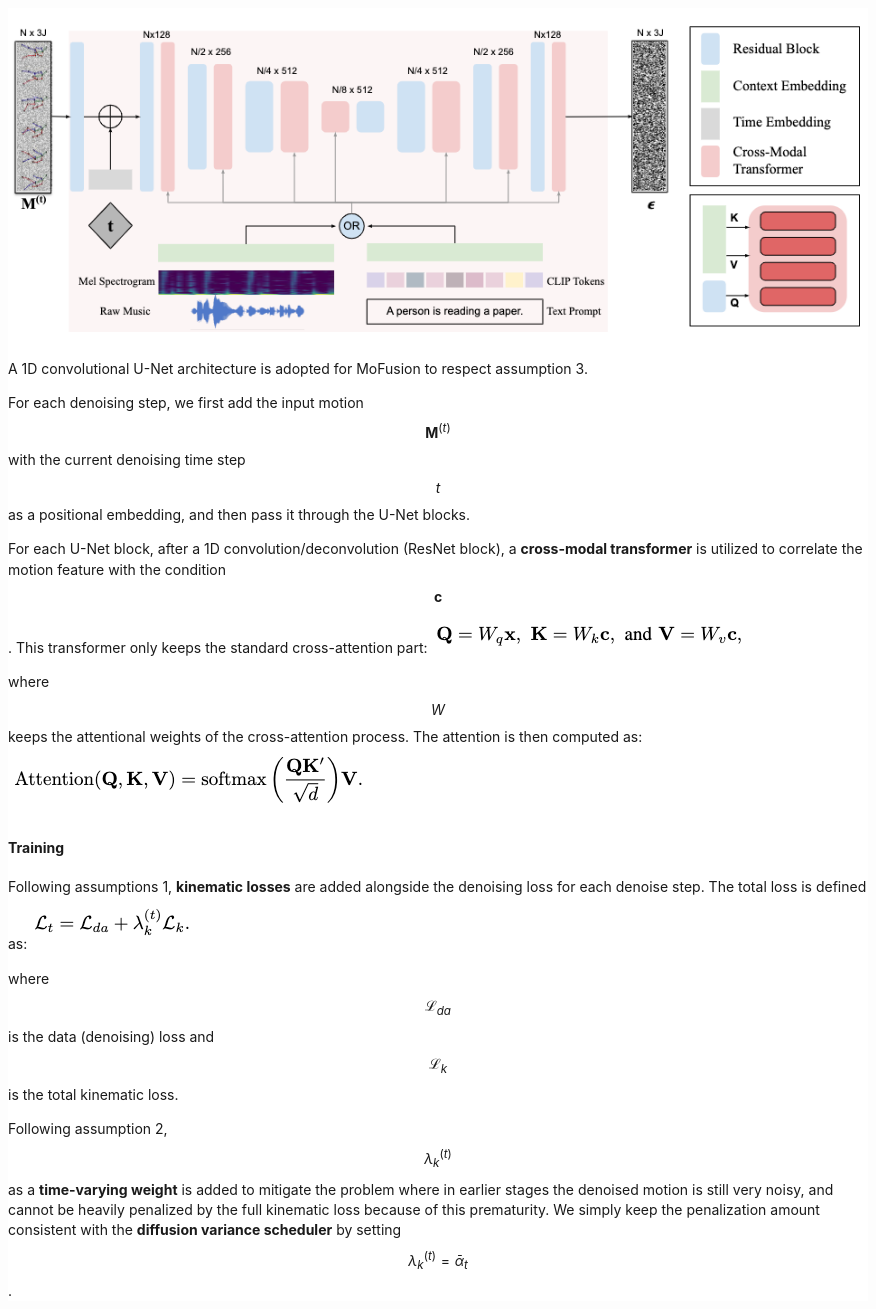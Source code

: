 ![](attachment/86254d6a47448a4f76cafedf1de49f4d.png)

A 1D convolutional U-Net architecture is adopted for MoFusion to respect assumption 3.

For each denoising step, we first add the input motion $$\mathbf{M}^{(t)}$$ with the current denoising time step $$t$$ as a positional embedding, and then pass it through the U-Net blocks.

For each U-Net block, after a 1D convolution/deconvolution (ResNet block), a **cross-modal transformer** is utilized to correlate the motion feature with the condition $$\mathbf{c}$$. This transformer only keeps the standard cross-attention part:
![](attachment/a135a20e558c8048e73db6432d94435a.png)

where $$W$$ keeps the attentional weights of the cross-attention process. The attention is then computed as:
![](attachment/cd89fd0d87e2e15f532366339f1ac042.png)

#### Training
Following assumptions 1, **kinematic losses** are added alongside the denoising loss for each denoise step. The total loss is defined as:
![](attachment/860465febfa833eb3b8fded3efcbba4f.png)

where $$\mathcal{L}_{da}$$ is the data (denoising) loss and $$\mathcal{L}_k$$ is the total kinematic loss.

Following assumption 2, $$\lambda^{(t)}_k$$ as a **time-varying weight** is added to mitigate the problem where in earlier stages the denoised motion is still very noisy, and cannot be heavily penalized by the full kinematic loss because of this prematurity. We simply keep the penalization amount consistent with the **diffusion variance scheduler** by setting $$\lambda^{(t)}_k = \bar{\alpha}_t$$.
